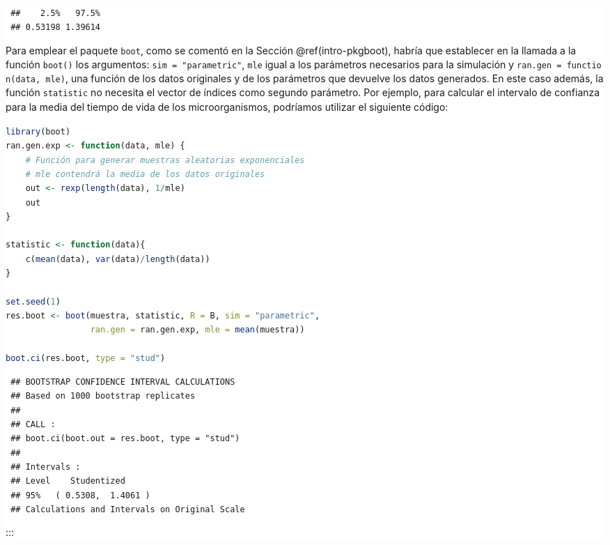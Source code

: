 ``` r
```

```
 ##    2.5%   97.5% 
 ## 0.53198 1.39614
```

Para emplear el paquete `boot`, como se comentó en la Sección 
\@ref(intro-pkgboot), habría que establecer en la llamada a la 
función `boot()` los argumentos: `sim = "parametric"`, 
`mle` igual a los parámetros necesarios para la simulación y 
`ran.gen = function(data, mle)`, una función de los datos originales 
y de los parámetros que devuelve los datos generados. 
En este caso además, la función `statistic` no necesita el vector 
de índices como segundo parámetro. 
Por ejemplo, para calcular el intervalo de confianza para la media del 
tiempo de vida de los microorganismos, podríamos utilizar el siguiente código:


``` r
library(boot)
ran.gen.exp <- function(data, mle) {
    # Función para generar muestras aleatorias exponenciales
    # mle contendrá la media de los datos originales
    out <- rexp(length(data), 1/mle)
    out
}

statistic <- function(data){
    c(mean(data), var(data)/length(data))
}

set.seed(1)
res.boot <- boot(muestra, statistic, R = B, sim = "parametric",
                 ran.gen = ran.gen.exp, mle = mean(muestra))

boot.ci(res.boot, type = "stud")
```

```
 ## BOOTSTRAP CONFIDENCE INTERVAL CALCULATIONS
 ## Based on 1000 bootstrap replicates
 ## 
 ## CALL : 
 ## boot.ci(boot.out = res.boot, type = "stud")
 ## 
 ## Intervals : 
 ## Level    Studentized     
 ## 95%   ( 0.5308,  1.4061 )  
 ## Calculations and Intervals on Original Scale
```

:::

